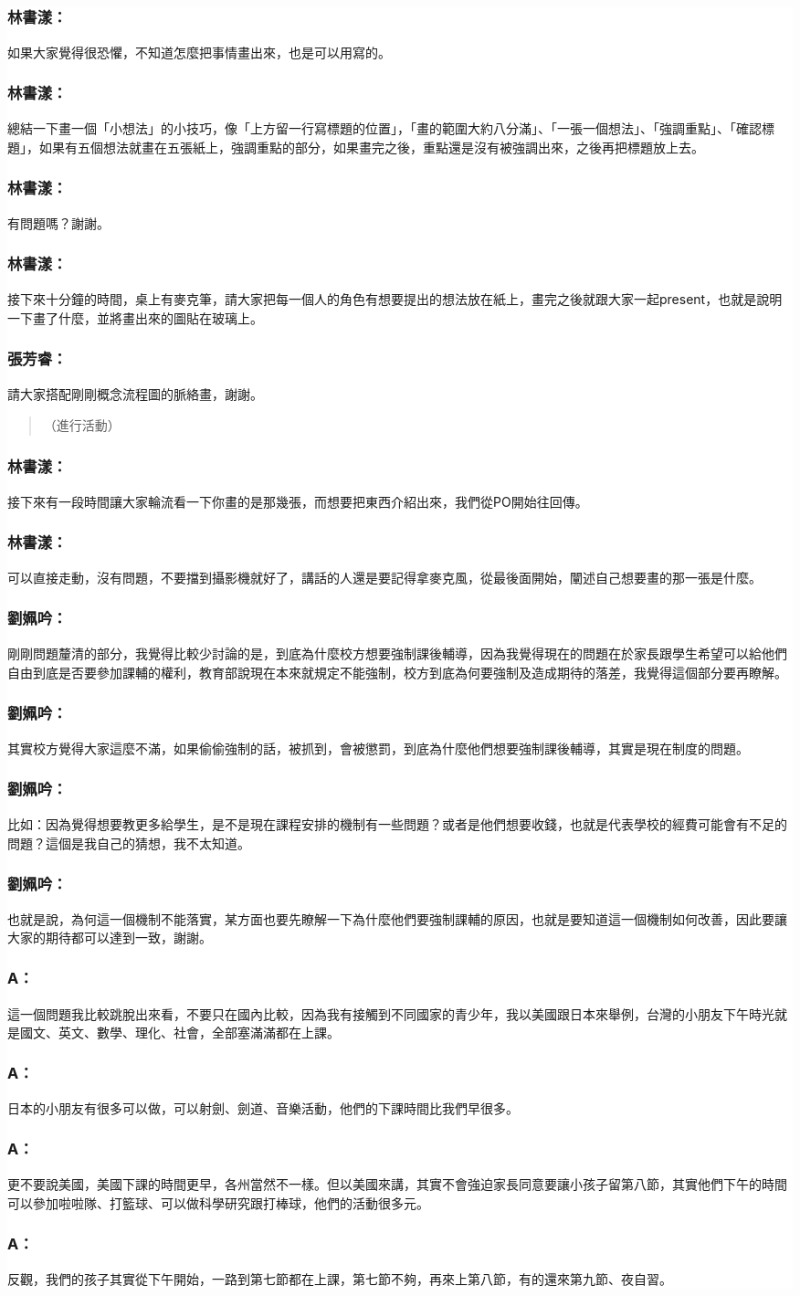 ### 林書漾：
如果大家覺得很恐懼，不知道怎麼把事情畫出來，也是可以用寫的。

### 林書漾：
總結一下畫一個「小想法」的小技巧，像「上方留一行寫標題的位置」，「畫的範圍大約八分滿」、「一張一個想法」、「強調重點」、「確認標題」，如果有五個想法就畫在五張紙上，強調重點的部分，如果畫完之後，重點還是沒有被強調出來，之後再把標題放上去。

### 林書漾：
有問題嗎？謝謝。

### 林書漾：
接下來十分鐘的時間，桌上有麥克筆，請大家把每一個人的角色有想要提出的想法放在紙上，畫完之後就跟大家一起present，也就是說明一下畫了什麼，並將畫出來的圖貼在玻璃上。

### 張芳睿：
請大家搭配剛剛概念流程圖的脈絡畫，謝謝。

> （進行活動）

### 林書漾：
接下來有一段時間讓大家輪流看一下你畫的是那幾張，而想要把東西介紹出來，我們從PO開始往回傳。

### 林書漾：
可以直接走動，沒有問題，不要擋到攝影機就好了，講話的人還是要記得拿麥克風，從最後面開始，闡述自己想要畫的那一張是什麼。

### 劉姵吟：
剛剛問題釐清的部分，我覺得比較少討論的是，到底為什麼校方想要強制課後輔導，因為我覺得現在的問題在於家長跟學生希望可以給他們自由到底是否要參加課輔的權利，教育部說現在本來就規定不能強制，校方到底為何要強制及造成期待的落差，我覺得這個部分要再瞭解。

### 劉姵吟：
其實校方覺得大家這麼不滿，如果偷偷強制的話，被抓到，會被懲罰，到底為什麼他們想要強制課後輔導，其實是現在制度的問題。

### 劉姵吟：
比如：因為覺得想要教更多給學生，是不是現在課程安排的機制有一些問題？或者是他們想要收錢，也就是代表學校的經費可能會有不足的問題？這個是我自己的猜想，我不太知道。

### 劉姵吟：
也就是說，為何這一個機制不能落實，某方面也要先瞭解一下為什麼他們要強制課輔的原因，也就是要知道這一個機制如何改善，因此要讓大家的期待都可以達到一致，謝謝。

### A：
這一個問題我比較跳脫出來看，不要只在國內比較，因為我有接觸到不同國家的青少年，我以美國跟日本來舉例，台灣的小朋友下午時光就是國文、英文、數學、理化、社會，全部塞滿滿都在上課。

### A：
日本的小朋友有很多可以做，可以射劍、劍道、音樂活動，他們的下課時間比我們早很多。

### A：
更不要說美國，美國下課的時間更早，各州當然不一樣。但以美國來講，其實不會強迫家長同意要讓小孩子留第八節，其實他們下午的時間可以參加啦啦隊、打籃球、可以做科學研究跟打棒球，他們的活動很多元。

### A：
反觀，我們的孩子其實從下午開始，一路到第七節都在上課，第七節不夠，再來上第八節，有的還來第九節、夜自習。
